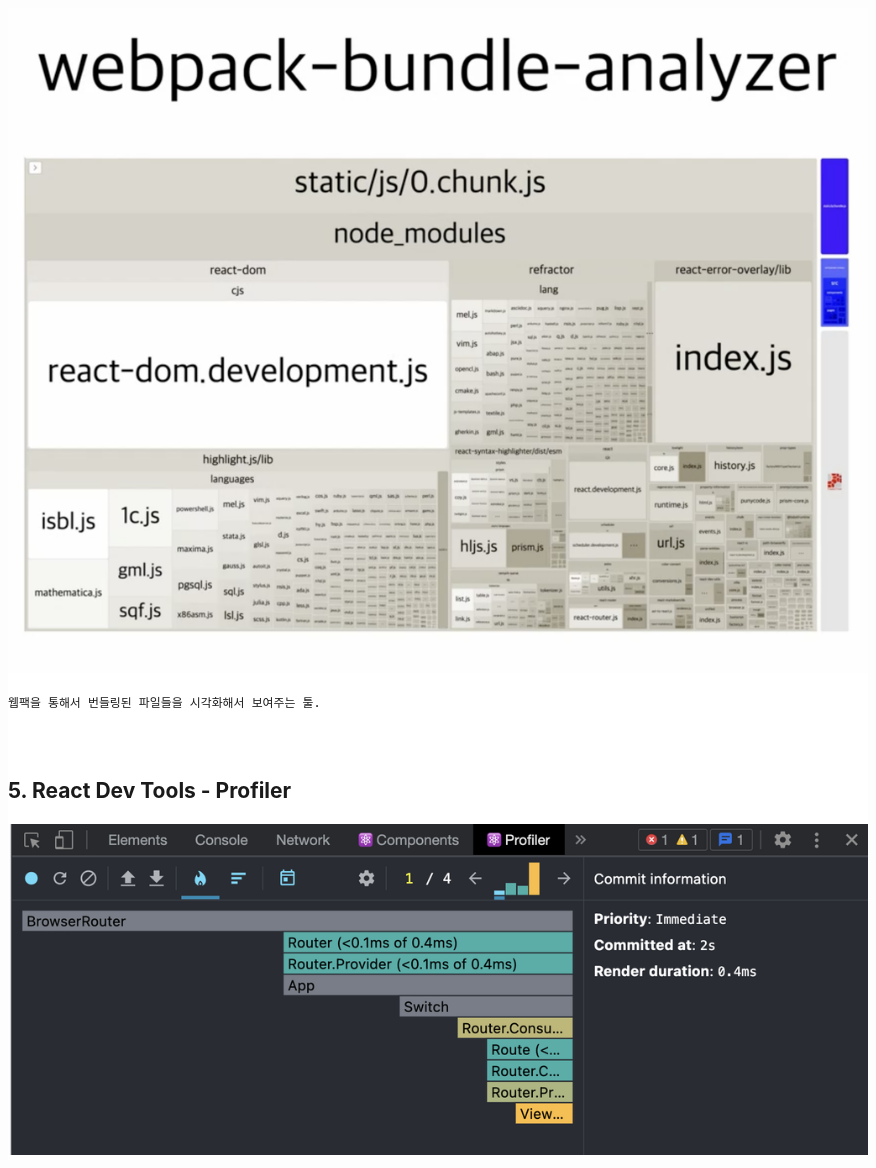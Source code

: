 <img src="../../docsImg/optimze4.png" />

    웹팩을 통해서 번들링된 파일들을 시각화해서 보여주는 툴.

<br />

## 5. React Dev Tools - Profiler

<img src="../../docsImg/optimze5.png" />
